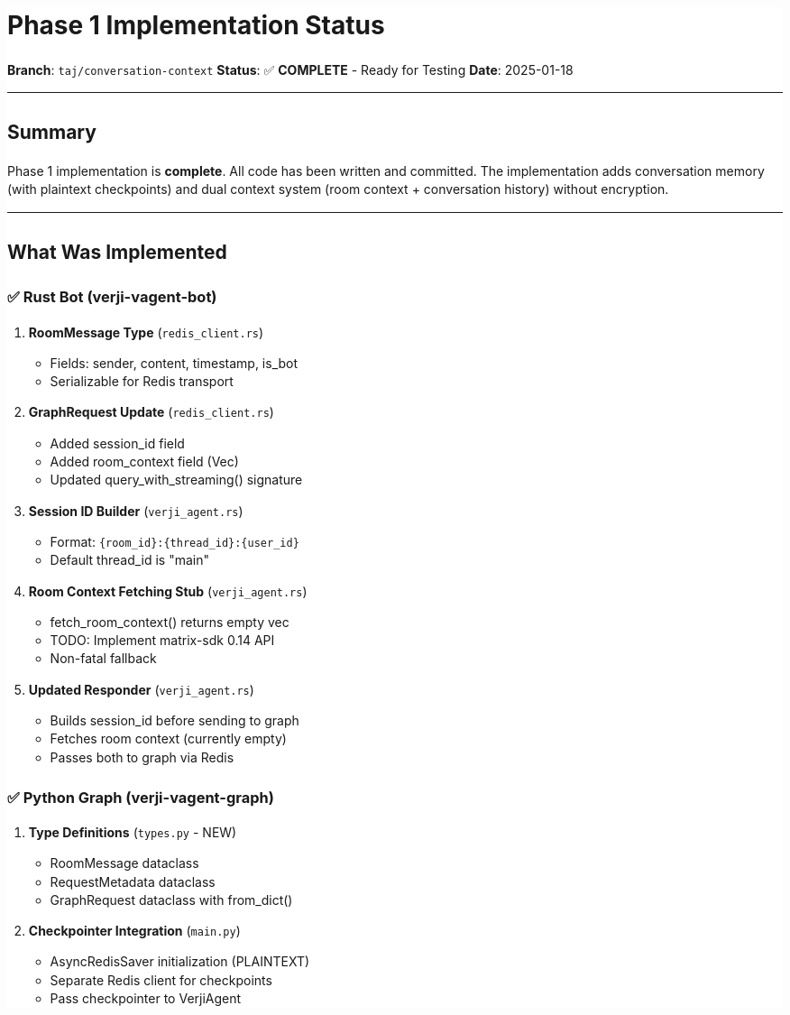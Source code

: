 # Phase 1 Implementation Status

**Branch**: `taj/conversation-context`
**Status**: ✅ **COMPLETE** - Ready for Testing
**Date**: 2025-01-18

---

## Summary

Phase 1 implementation is **complete**. All code has been written and committed. The implementation adds conversation memory (with plaintext checkpoints) and dual context system (room context + conversation history) without encryption.

---

## What Was Implemented

### ✅ Rust Bot (verji-vagent-bot)

1. **RoomMessage Type** (`redis_client.rs`)
   - Fields: sender, content, timestamp, is_bot
   - Serializable for Redis transport

2. **GraphRequest Update** (`redis_client.rs`)
   - Added session_id field
   - Added room_context field (Vec<RoomMessage>)
   - Updated query_with_streaming() signature

3. **Session ID Builder** (`verji_agent.rs`)
   - Format: `{room_id}:{thread_id}:{user_id}`
   - Default thread_id is "main"

4. **Room Context Fetching Stub** (`verji_agent.rs`)
   - fetch_room_context() returns empty vec
   - TODO: Implement matrix-sdk 0.14 API
   - Non-fatal fallback

5. **Updated Responder** (`verji_agent.rs`)
   - Builds session_id before sending to graph
   - Fetches room context (currently empty)
   - Passes both to graph via Redis

### ✅ Python Graph (verji-vagent-graph)

1. **Type Definitions** (`types.py` - NEW)
   - RoomMessage dataclass
   - RequestMetadata dataclass
   - GraphRequest dataclass with from_dict()

2. **Checkpointer Integration** (`main.py`)
   - AsyncRedisSaver initialization (PLAINTEXT)
   - Separate Redis client for checkpoints
   - Pass checkpointer to VerjiAgent
